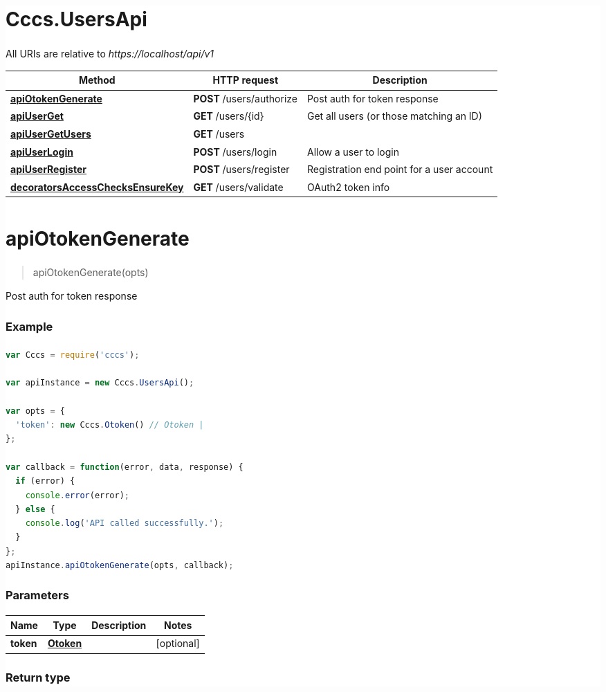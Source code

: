 # Cccs.UsersApi

All URIs are relative to *https://localhost/api/v1*

Method | HTTP request | Description
------------- | ------------- | -------------
[**apiOtokenGenerate**](UsersApi.md#apiOtokenGenerate) | **POST** /users/authorize | Post auth for token response
[**apiUserGet**](UsersApi.md#apiUserGet) | **GET** /users/{id} | Get all users (or those matching an ID)
[**apiUserGetUsers**](UsersApi.md#apiUserGetUsers) | **GET** /users | 
[**apiUserLogin**](UsersApi.md#apiUserLogin) | **POST** /users/login | Allow a user to login
[**apiUserRegister**](UsersApi.md#apiUserRegister) | **POST** /users/register | Registration end point for a user account
[**decoratorsAccessChecksEnsureKey**](UsersApi.md#decoratorsAccessChecksEnsureKey) | **GET** /users/validate | OAuth2 token info


<a name="apiOtokenGenerate"></a>
# **apiOtokenGenerate**
> apiOtokenGenerate(opts)

Post auth for token response

### Example
```javascript
var Cccs = require('cccs');

var apiInstance = new Cccs.UsersApi();

var opts = { 
  'token': new Cccs.Otoken() // Otoken | 
};

var callback = function(error, data, response) {
  if (error) {
    console.error(error);
  } else {
    console.log('API called successfully.');
  }
};
apiInstance.apiOtokenGenerate(opts, callback);
```

### Parameters

Name | Type | Description  | Notes
------------- | ------------- | ------------- | -------------
 **token** | [**Otoken**](Otoken.md)|  | [optional] 

### Return type
